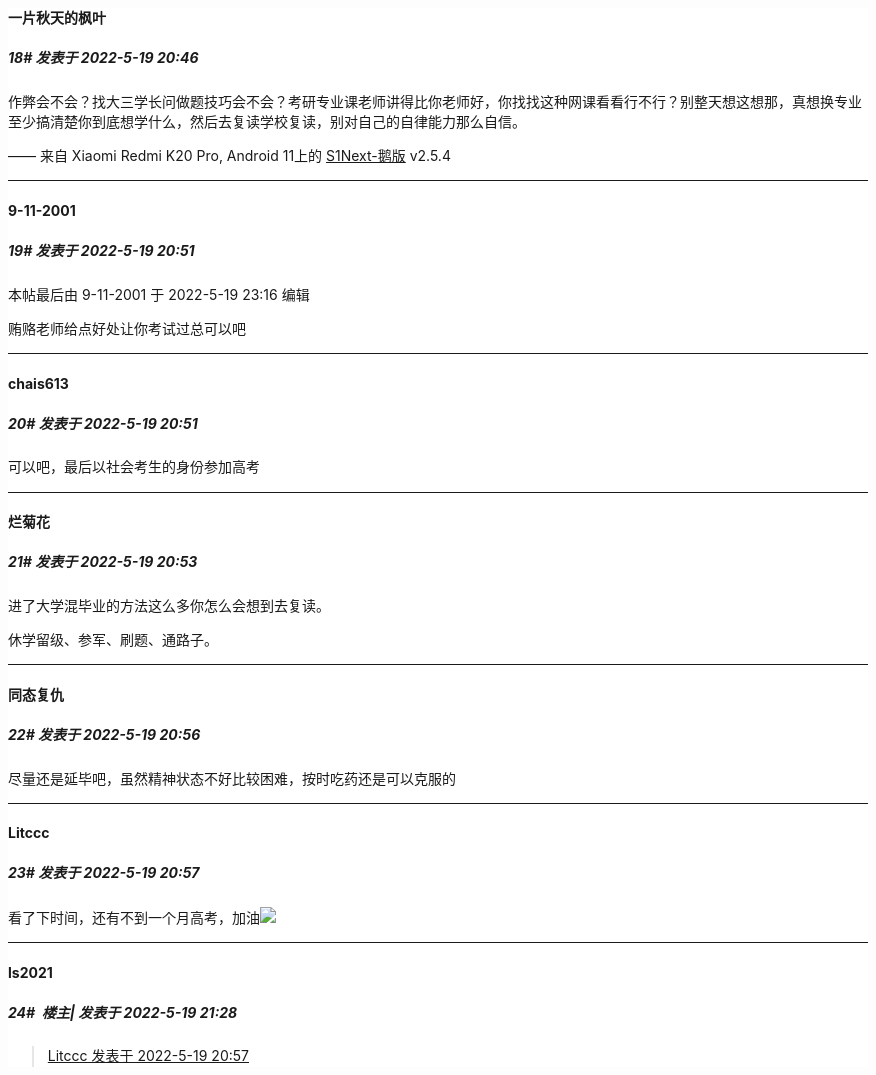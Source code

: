 ####  一片秋天的枫叶  
##### 18#       发表于 2022-5-19 20:46

作弊会不会？找大三学长问做题技巧会不会？考研专业课老师讲得比你老师好，你找找这种网课看看行不行？别整天想这想那，真想换专业至少搞清楚你到底想学什么，然后去复读学校复读，别对自己的自律能力那么自信。

—— 来自 Xiaomi Redmi K20 Pro, Android 11上的 [S1Next-鹅版](https://github.com/ykrank/S1-Next/releases) v2.5.4

*****

####  9-11-2001  
##### 19#       发表于 2022-5-19 20:51

 本帖最后由 9-11-2001 于 2022-5-19 23:16 编辑 

贿赂老师给点好处让你考试过总可以吧

*****

####  chais613  
##### 20#       发表于 2022-5-19 20:51

可以吧，最后以社会考生的身份参加高考

*****

####  烂菊花  
##### 21#       发表于 2022-5-19 20:53

进了大学混毕业的方法这么多你怎么会想到去复读。

休学留级、参军、刷题、通路子。

*****

####  同态复仇  
##### 22#       发表于 2022-5-19 20:56

尽量还是延毕吧，虽然精神状态不好比较困难，按时吃药还是可以克服的

*****

####  Litccc  
##### 23#       发表于 2022-5-19 20:57

看了下时间，还有不到一个月高考，加油<img src="https://static.saraba1st.com/image/smiley/face2017/065.png" referrerpolicy="no-referrer">

*****

####  ls2021  
##### 24#         楼主| 发表于 2022-5-19 21:28

<blockquote><a href="httphttps://bbs.saraba1st.com/2b/forum.php?mod=redirect&amp;goto=findpost&amp;pid=55912135&amp;ptid=2070393" target="_blank">Litccc 发表于 2022-5-19 20:57</a>
